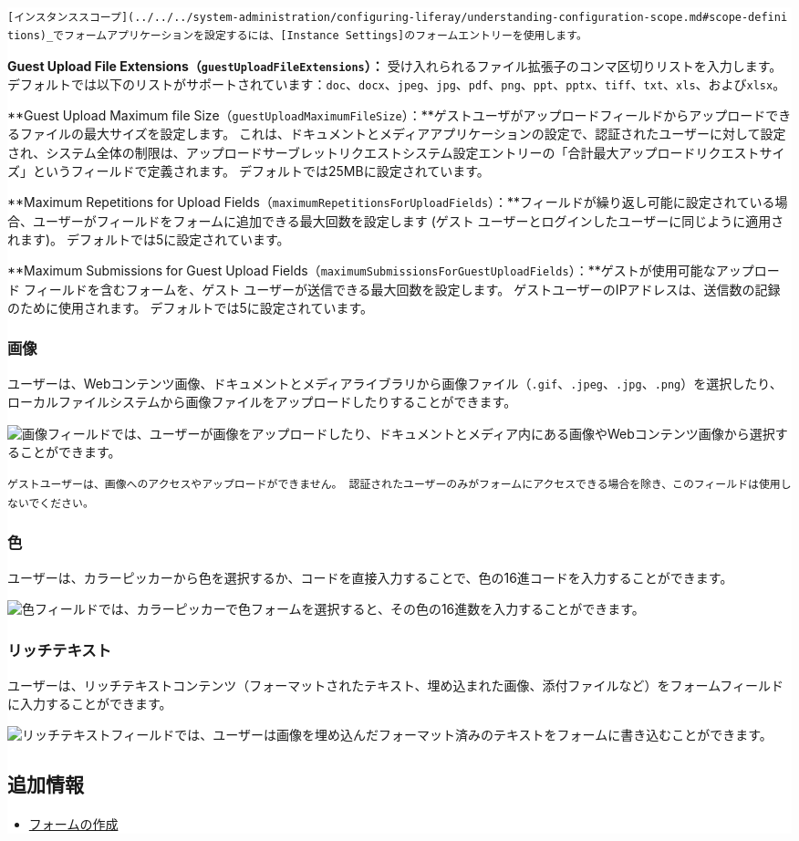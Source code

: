 ```{tip}
[インスタンススコープ](../../../system-administration/configuring-liferay/understanding-configuration-scope.md#scope-definitions)_でフォームアプリケーションを設定するには、[Instance Settings]のフォームエントリーを使用します。
```

**Guest Upload File Extensions（`guestUploadFileExtensions`）：** 受け入れられるファイル拡張子のコンマ区切りリストを入力します。  デフォルトでは以下のリストがサポートされています：`doc`、`docx`、`jpeg`、`jpg`、`pdf`、`png`、`ppt`、`pptx`、`tiff`、`txt`、`xls`、および`xlsx`。

**Guest Upload Maximum file Size（`guestUploadMaximumFileSize`）：**ゲストユーザがアップロードフィールドからアップロードできるファイルの最大サイズを設定します。 これは、ドキュメントとメディアアプリケーションの設定で、認証されたユーザーに対して設定され、システム全体の制限は、アップロードサーブレットリクエストシステム設定エントリーの「合計最大アップロードリクエストサイズ」というフィールドで定義されます。 デフォルトでは25MBに設定されています。

**Maximum Repetitions for Upload Fields（`maximumRepetitionsForUploadFields`）：**フィールドが繰り返し可能に設定されている場合、ユーザーがフィールドをフォームに追加できる最大回数を設定します (ゲスト ユーザーとログインしたユーザーに同じように適用されます)。 デフォルトでは5に設定されています。

**Maximum Submissions for Guest Upload Fields（`maximumSubmissionsForGuestUploadFields`）：**ゲストが使用可能なアップロード フィールドを含むフォームを、ゲスト ユーザーが送信できる最大回数を設定します。 ゲストユーザーのIPアドレスは、送信数の記録のために使用されます。 デフォルトでは5に設定されています。

### 画像

ユーザーは、Webコンテンツ画像、ドキュメントとメディアライブラリから画像ファイル（`.gif`、`.jpeg`、`.jpg`、`.png`）を選択したり、ローカルファイルシステムから画像ファイルをアップロードしたりすることができます。

![画像フィールドでは、ユーザーが画像をアップロードしたり、ドキュメントとメディア内にある画像やWebコンテンツ画像から選択することができます。](./forms-field-types-reference/images/11.png)

```{important}
ゲストユーザーは、画像へのアクセスやアップロードができません。 認証されたユーザーのみがフォームにアクセスできる場合を除き、このフィールドは使用しないでください。
```

### 色

ユーザーは、カラーピッカーから色を選択するか、コードを直接入力することで、色の16進コードを入力することができます。

![色フィールドでは、カラーピッカーで色フォームを選択すると、その色の16進数を入力することができます。](./forms-field-types-reference/images/13.png)

### リッチテキスト

ユーザーは、リッチテキストコンテンツ（フォーマットされたテキスト、埋め込まれた画像、添付ファイルなど）をフォームフィールドに入力することができます。

![リッチテキストフィールドでは、ユーザーは画像を埋め込んだフォーマット済みのテキストをフォームに書き込むことができます。 ](./forms-field-types-reference/images/12.png)

## 追加情報

  - [フォームの作成](./creating-forms.md)
